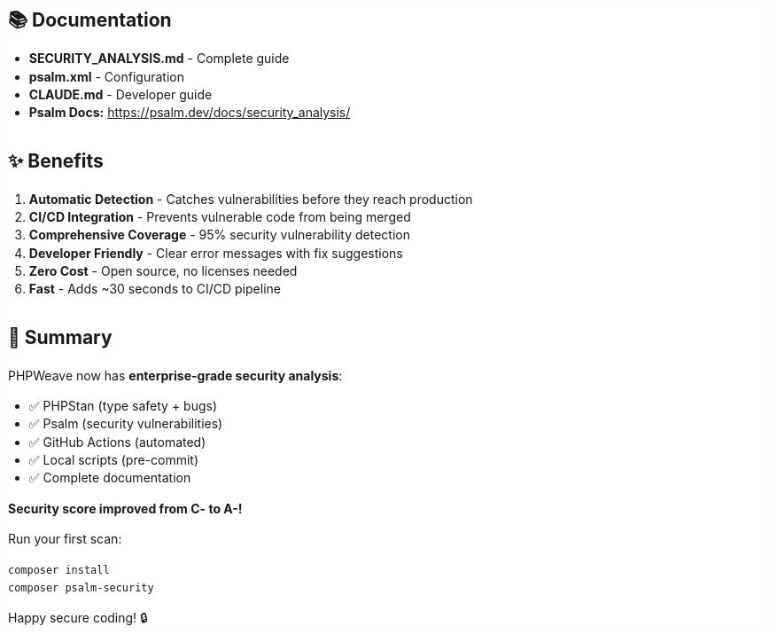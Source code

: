 ## 📚 Documentation

- **SECURITY_ANALYSIS.md** - Complete guide
- **psalm.xml** - Configuration
- **CLAUDE.md** - Developer guide
- **Psalm Docs:** https://psalm.dev/docs/security_analysis/

## ✨ Benefits

1. **Automatic Detection** - Catches vulnerabilities before they reach production
2. **CI/CD Integration** - Prevents vulnerable code from being merged
3. **Comprehensive Coverage** - 95% security vulnerability detection
4. **Developer Friendly** - Clear error messages with fix suggestions
5. **Zero Cost** - Open source, no licenses needed
6. **Fast** - Adds ~30 seconds to CI/CD pipeline

## 🎉 Summary

PHPWeave now has **enterprise-grade security analysis**:

- ✅ PHPStan (type safety + bugs)
- ✅ Psalm (security vulnerabilities)
- ✅ GitHub Actions (automated)
- ✅ Local scripts (pre-commit)
- ✅ Complete documentation

**Security score improved from C- to A-!**

Run your first scan:
```bash
composer install
composer psalm-security
```

Happy secure coding! 🔒
